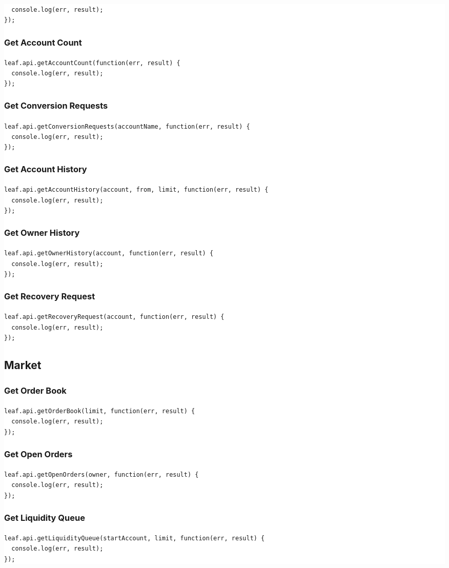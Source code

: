```
  console.log(err, result);
});
```
### Get Account Count
```
leaf.api.getAccountCount(function(err, result) {
  console.log(err, result);
});
```
### Get Conversion Requests
```
leaf.api.getConversionRequests(accountName, function(err, result) {
  console.log(err, result);
});
```
### Get Account History
```
leaf.api.getAccountHistory(account, from, limit, function(err, result) {
  console.log(err, result);
});
```
### Get Owner History
```
leaf.api.getOwnerHistory(account, function(err, result) {
  console.log(err, result);
});
```
### Get Recovery Request
```
leaf.api.getRecoveryRequest(account, function(err, result) {
  console.log(err, result);
});
```

## Market

### Get Order Book
```
leaf.api.getOrderBook(limit, function(err, result) {
  console.log(err, result);
});
```
### Get Open Orders
```
leaf.api.getOpenOrders(owner, function(err, result) {
  console.log(err, result);
});
```
### Get Liquidity Queue
```
leaf.api.getLiquidityQueue(startAccount, limit, function(err, result) {
  console.log(err, result);
});
```
